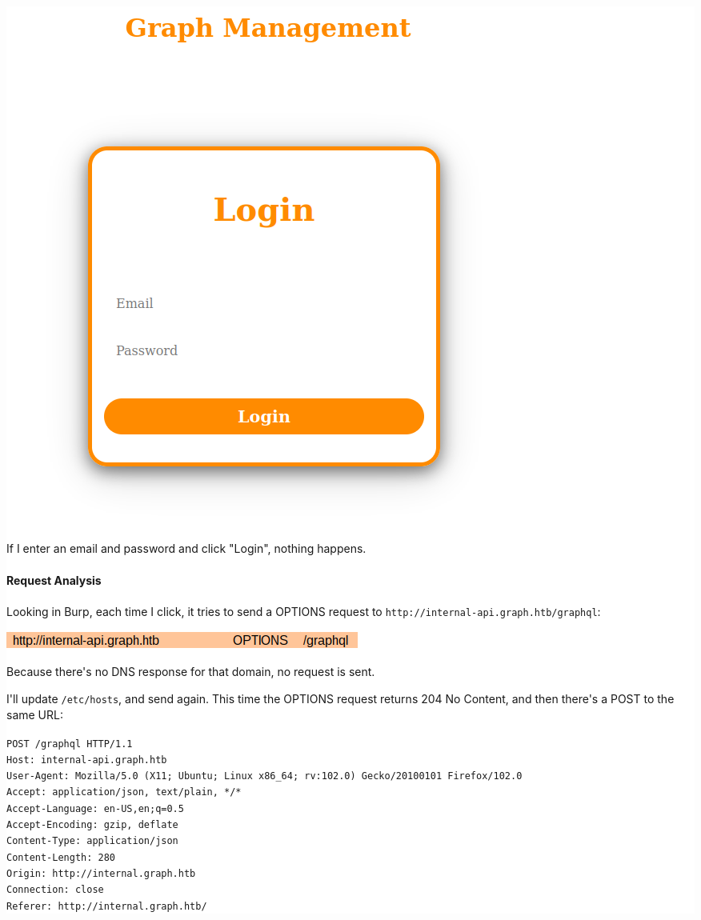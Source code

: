 ![](/img/image-20220726181834700.png)

If I enter an email and password and click "Login", nothing happens.

#### Request Analysis

Looking in Burp, each time I click, it tries to send a OPTIONS request
to `http://internal-api.graph.htb/graphql`:

![](/img/image-20220726181945308.png)

Because there's no DNS response for that domain, no request is sent.

I'll update `/etc/hosts`, and send again. This time the OPTIONS request
returns 204 No Content, and then there's a POST to the same URL:



    POST /graphql HTTP/1.1
    Host: internal-api.graph.htb
    User-Agent: Mozilla/5.0 (X11; Ubuntu; Linux x86_64; rv:102.0) Gecko/20100101 Firefox/102.0
    Accept: application/json, text/plain, */*
    Accept-Language: en-US,en;q=0.5
    Accept-Encoding: gzip, deflate
    Content-Type: application/json
    Content-Length: 280
    Origin: http://internal.graph.htb
    Connection: close
    Referer: http://internal.graph.htb/
